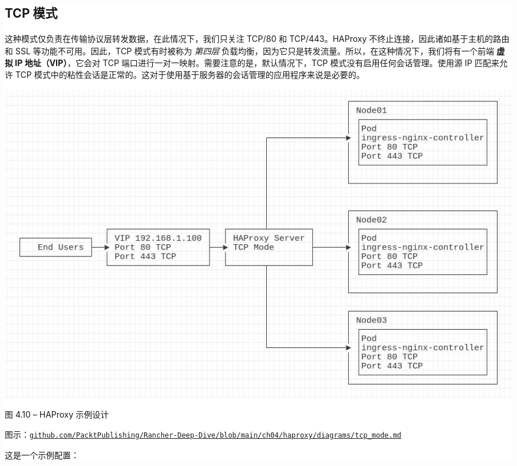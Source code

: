 ## TCP 模式

这种模式仅负责在传输协议层转发数据，在此情况下，我们只关注 TCP/80 和 TCP/443。HAProxy 不终止连接，因此诸如基于主机的路由和 SSL 等功能不可用。因此，TCP 模式有时被称为 *第四层* 负载均衡，因为它只是转发流量。所以，在这种情况下，我们将有一个前端 **虚拟 IP 地址（VIP）**，它会对 TCP 端口进行一对一映射。需要注意的是，默认情况下，TCP 模式没有启用任何会话管理。使用源 IP 匹配来允许 TCP 模式中的粘性会话是正常的。这对于使用基于服务器的会话管理的应用程序来说是必要的。

![图 4.10 – HAProxy 示例设计](img/B18053_04_010.jpg)

图 4.10 – HAProxy 示例设计

图示：[`github.com/PacktPublishing/Rancher-Deep-Dive/blob/main/ch04/haproxy/diagrams/tcp_mode.md`](https://github.com/PacktPublishing/Rancher-Deep-Dive/blob/main/ch04/haproxy/diagrams/tcp_mode.md)

这是一个示例配置：
